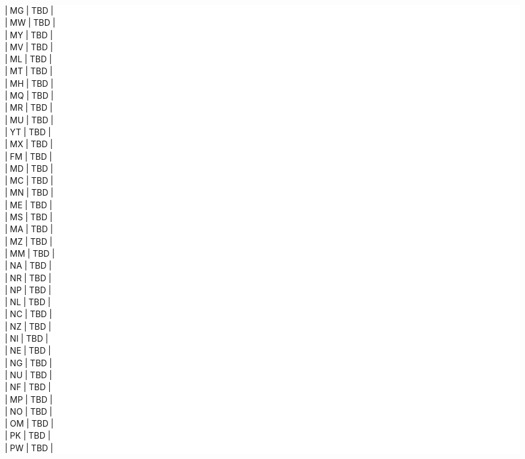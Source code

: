 | MG | TBD   |  
| MW | TBD   |  
| MY | TBD   |  
| MV | TBD   |  
| ML | TBD   |  
| MT | TBD   |  
| MH | TBD   |  
| MQ | TBD   |  
| MR | TBD   |  
| MU | TBD   |  
| YT | TBD   |  
| MX | TBD   |  
| FM | TBD   |  
| MD | TBD   |  
| MC | TBD   |  
| MN | TBD   |  
| ME | TBD   |  
| MS | TBD   |  
| MA | TBD   |  
| MZ | TBD   |  
| MM | TBD   |  
| NA | TBD   |  
| NR | TBD   |  
| NP | TBD   |  
| NL | TBD   |  
| NC | TBD   |  
| NZ | TBD   |  
| NI | TBD   |  
| NE | TBD   |  
| NG | TBD   |  
| NU | TBD   |  
| NF | TBD   |  
| MP | TBD   |  
| NO | TBD   |  
| OM | TBD   |  
| PK | TBD   |  
| PW | TBD   |  